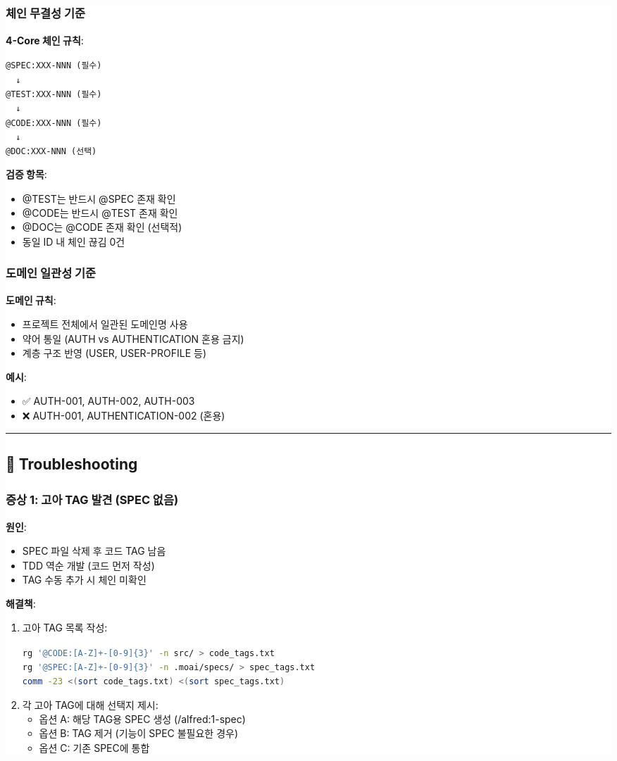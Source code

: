 ### 체인 무결성 기준

**4-Core 체인 규칙**:
```
@SPEC:XXX-NNN (필수)
  ↓
@TEST:XXX-NNN (필수)
  ↓
@CODE:XXX-NNN (필수)
  ↓
@DOC:XXX-NNN (선택)
```

**검증 항목**:
- @TEST는 반드시 @SPEC 존재 확인
- @CODE는 반드시 @TEST 존재 확인
- @DOC는 @CODE 존재 확인 (선택적)
- 동일 ID 내 체인 끊김 0건

### 도메인 일관성 기준

**도메인 규칙**:
- 프로젝트 전체에서 일관된 도메인명 사용
- 약어 통일 (AUTH vs AUTHENTICATION 혼용 금지)
- 계층 구조 반영 (USER, USER-PROFILE 등)

**예시**:
- ✅ AUTH-001, AUTH-002, AUTH-003
- ❌ AUTH-001, AUTHENTICATION-002 (혼용)

---

## 🔧 Troubleshooting

### 증상 1: 고아 TAG 발견 (SPEC 없음)

**원인**:
- SPEC 파일 삭제 후 코드 TAG 남음
- TDD 역순 개발 (코드 먼저 작성)
- TAG 수동 추가 시 체인 미확인

**해결책**:
1. 고아 TAG 목록 작성:
   ```bash
   rg '@CODE:[A-Z]+-[0-9]{3}' -n src/ > code_tags.txt
   rg '@SPEC:[A-Z]+-[0-9]{3}' -n .moai/specs/ > spec_tags.txt
   comm -23 <(sort code_tags.txt) <(sort spec_tags.txt)
   ```
2. 각 고아 TAG에 대해 선택지 제시:
   - 옵션 A: 해당 TAG용 SPEC 생성 (/alfred:1-spec)
   - 옵션 B: TAG 제거 (기능이 SPEC 불필요한 경우)
   - 옵션 C: 기존 SPEC에 통합
